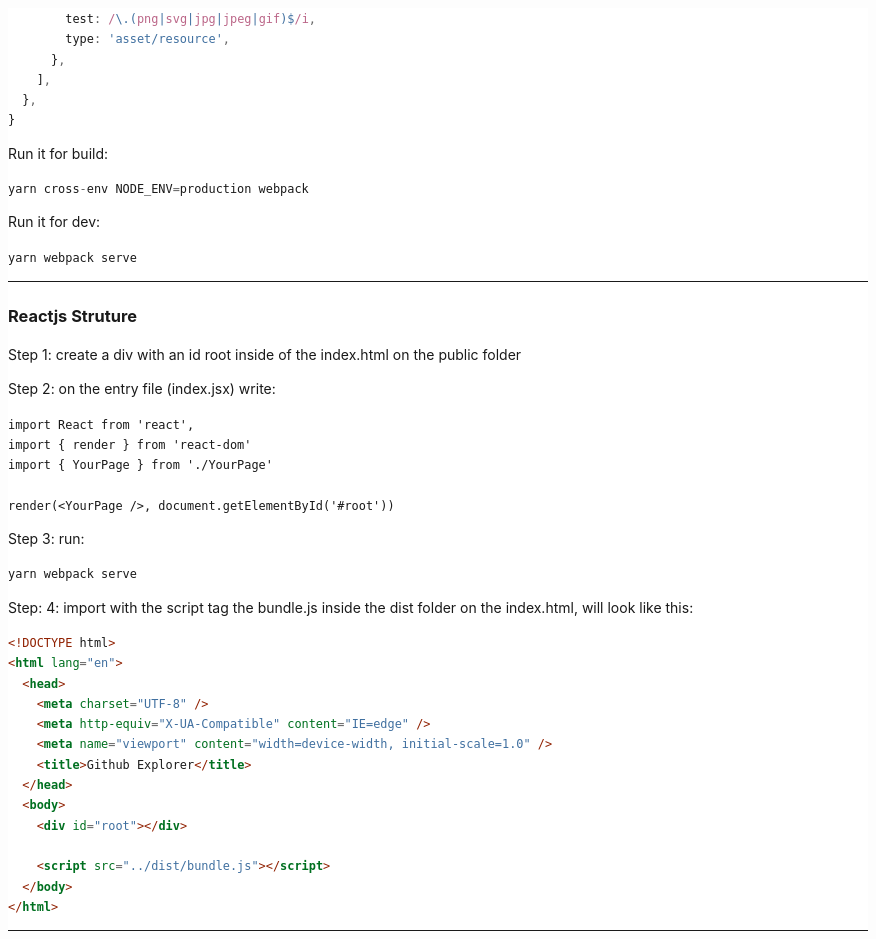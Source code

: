 ```js
        test: /\.(png|svg|jpg|jpeg|gif)$/i,
        type: 'asset/resource',
      },
    ],
  },
}
```

Run it for build:

```js
yarn cross-env NODE_ENV=production webpack
```

Run it for dev:

```js
yarn webpack serve
```

---

### Reactjs Struture

Step 1: create a div with an id root inside of the index.html on the public folder

Step 2: on the entry file (index.jsx) write:

```tsx
import React from 'react',
import { render } from 'react-dom'
import { YourPage } from './YourPage'

render(<YourPage />, document.getElementById('#root'))
```

Step 3: run:

```js
yarn webpack serve
```

Step: 4: import with the script tag the bundle.js inside the dist folder on the index.html, will look like this:

```html
<!DOCTYPE html>
<html lang="en">
  <head>
    <meta charset="UTF-8" />
    <meta http-equiv="X-UA-Compatible" content="IE=edge" />
    <meta name="viewport" content="width=device-width, initial-scale=1.0" />
    <title>Github Explorer</title>
  </head>
  <body>
    <div id="root"></div>

    <script src="../dist/bundle.js"></script>
  </body>
</html>
```

---